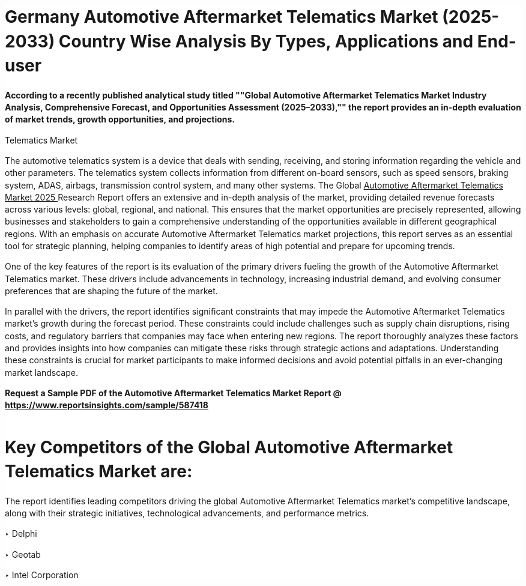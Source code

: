 # Germany Automotive Aftermarket Telematics Market (2025-2033) Country Wise Analysis By Types, Applications and End-user

<strong>According to a recently published analytical study titled ""Global Automotive Aftermarket Telematics Market Industry Analysis, Comprehensive Forecast, and Opportunities Assessment (2025–2033),"" the report provides an in-depth evaluation of market trends, growth opportunities, and projections.</strong>

Telematics Market

The automotive telematics system is a device that deals with sending, receiving, and storing information regarding the vehicle and other parameters. The telematics system collects information from different on-board sensors, such as speed sensors, braking system, ADAS, airbags, transmission control system, and many other systems. The Global <a href=https://www.reportsinsights.com/sample/587418>Automotive Aftermarket Telematics Market 2025 </a> Research Report offers an extensive and in-depth analysis of the market, providing detailed revenue forecasts across various levels: global, regional, and national. This ensures that the market opportunities are precisely represented, allowing businesses and stakeholders to gain a comprehensive understanding of the opportunities available in different geographical regions. With an emphasis on accurate Automotive Aftermarket Telematics market projections, this report serves as an essential tool for strategic planning, helping companies to identify areas of high potential and prepare for upcoming trends.

One of the key features of the report is its evaluation of the primary drivers fueling the growth of the Automotive Aftermarket Telematics market. These drivers include advancements in technology, increasing industrial demand, and evolving consumer preferences that are shaping the future of the market. 

In parallel with the drivers, the report identifies significant constraints that may impede the Automotive Aftermarket Telematics market’s growth during the forecast period. These constraints could include challenges such as supply chain disruptions, rising costs, and regulatory barriers that companies may face when entering new regions. The report thoroughly analyzes these factors and provides insights into how companies can mitigate these risks through strategic actions and adaptations. Understanding these constraints is crucial for market participants to make informed decisions and avoid potential pitfalls in an ever-changing market landscape.

<strong>Request a Sample PDF of the Automotive Aftermarket Telematics Market Report </strong><strong>@<a href=https://www.reportsinsights.com/sample/587418> https://www.reportsinsights.com/sample/587418</a></strong></font>

# <strong>Key Competitors of the Global Automotive Aftermarket Telematics Market are:</strong>

The report identifies leading competitors driving the global Automotive Aftermarket Telematics market’s competitive landscape, along with their strategic initiatives, technological advancements, and performance metrics.

‣ Delphi

‣ Geotab

‣ Intel Corporation
